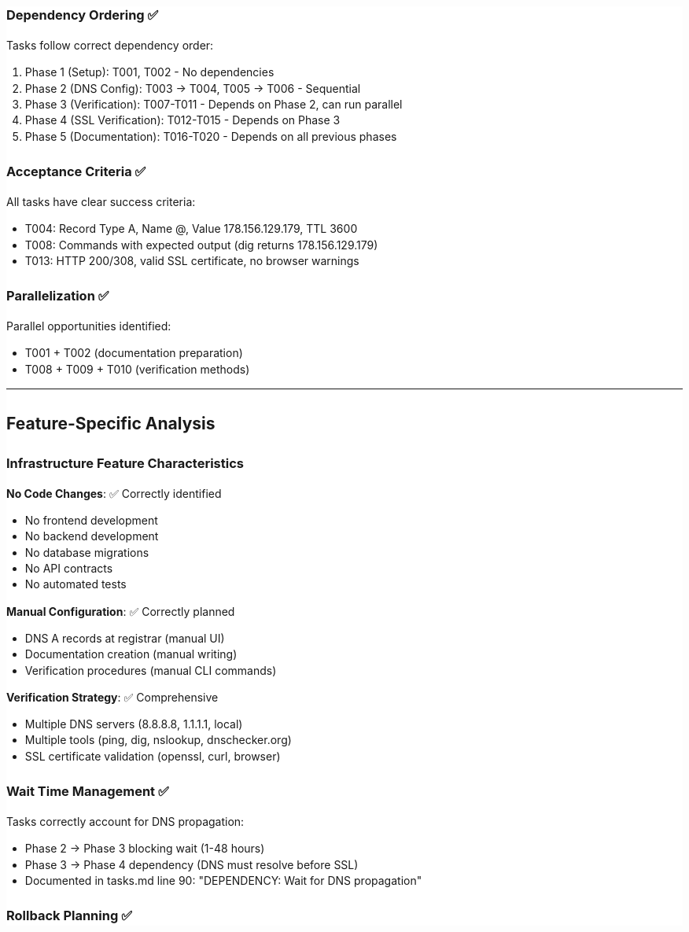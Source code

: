 ### Dependency Ordering ✅

Tasks follow correct dependency order:
1. Phase 1 (Setup): T001, T002 - No dependencies
2. Phase 2 (DNS Config): T003 → T004, T005 → T006 - Sequential
3. Phase 3 (Verification): T007-T011 - Depends on Phase 2, can run parallel
4. Phase 4 (SSL Verification): T012-T015 - Depends on Phase 3
5. Phase 5 (Documentation): T016-T020 - Depends on all previous phases

### Acceptance Criteria ✅

All tasks have clear success criteria:
- T004: Record Type A, Name @, Value 178.156.129.179, TTL 3600
- T008: Commands with expected output (dig returns 178.156.129.179)
- T013: HTTP 200/308, valid SSL certificate, no browser warnings

### Parallelization ✅

Parallel opportunities identified:
- T001 + T002 (documentation preparation)
- T008 + T009 + T010 (verification methods)

---

## Feature-Specific Analysis

### Infrastructure Feature Characteristics

**No Code Changes**: ✅ Correctly identified
- No frontend development
- No backend development
- No database migrations
- No API contracts
- No automated tests

**Manual Configuration**: ✅ Correctly planned
- DNS A records at registrar (manual UI)
- Documentation creation (manual writing)
- Verification procedures (manual CLI commands)

**Verification Strategy**: ✅ Comprehensive
- Multiple DNS servers (8.8.8.8, 1.1.1.1, local)
- Multiple tools (ping, dig, nslookup, dnschecker.org)
- SSL certificate validation (openssl, curl, browser)

### Wait Time Management ✅

Tasks correctly account for DNS propagation:
- Phase 2 → Phase 3 blocking wait (1-48 hours)
- Phase 3 → Phase 4 dependency (DNS must resolve before SSL)
- Documented in tasks.md line 90: "DEPENDENCY: Wait for DNS propagation"

### Rollback Planning ✅
